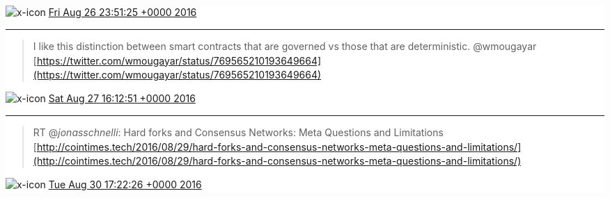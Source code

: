 <img src="{{ site.url }}{{ site.baseurl }}/assets/images/media/tweet.ico" alt="x-icon" width="30" /> [Fri Aug 26 23:51:25 +0000 2016](https://twitter.com/ChristopherA/status/769321383339827202)

----

> I like this distinction between smart contracts that are governed vs those that are deterministic. @wmougayar [https://twitter.com/wmougayar/status/769565210193649664](https://twitter.com/wmougayar/status/769565210193649664)

<img src="{{ site.url }}{{ site.baseurl }}/assets/images/media/tweet.ico" alt="x-icon" width="30" /> [Sat Aug 27 16:12:51 +0000 2016](https://twitter.com/ChristopherA/status/769568368231800832)

----

> RT @_jonasschnelli_: Hard forks and Consensus Networks: Meta Questions and Limitations [http://cointimes.tech/2016/08/29/hard-forks-and-consensus-networks-meta-questions-and-limitations/](http://cointimes.tech/2016/08/29/hard-forks-and-consensus-networks-meta-questions-and-limitations/)

<img src="{{ site.url }}{{ site.baseurl }}/assets/images/media/tweet.ico" alt="x-icon" width="30" /> [Tue Aug 30 17:22:26 +0000 2016](https://twitter.com/ChristopherA/status/770673044884889600)